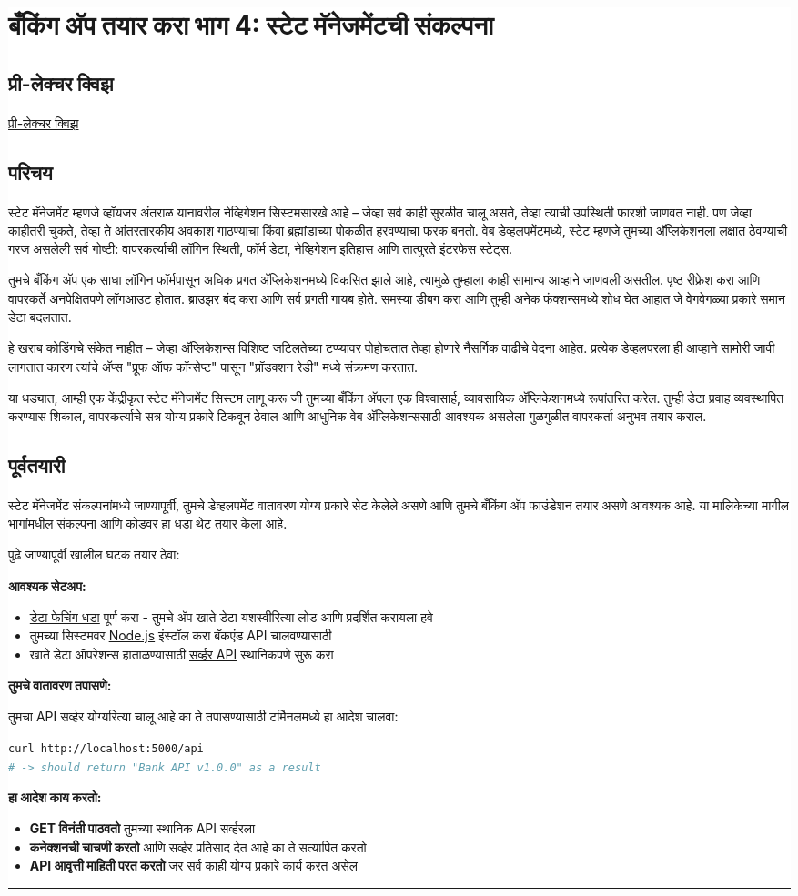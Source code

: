 
# बँकिंग अ‍ॅप तयार करा भाग 4: स्टेट मॅनेजमेंटची संकल्पना

## प्री-लेक्चर क्विझ

[प्री-लेक्चर क्विझ](https://ff-quizzes.netlify.app/web/quiz/47)

## परिचय

स्टेट मॅनेजमेंट म्हणजे व्हॉयजर अंतराळ यानावरील नेव्हिगेशन सिस्टमसारखे आहे – जेव्हा सर्व काही सुरळीत चालू असते, तेव्हा त्याची उपस्थिती फारशी जाणवत नाही. पण जेव्हा काहीतरी चुकते, तेव्हा ते आंतरतारकीय अवकाश गाठण्याचा किंवा ब्रह्मांडाच्या पोकळीत हरवण्याचा फरक बनतो. वेब डेव्हलपमेंटमध्ये, स्टेट म्हणजे तुमच्या अ‍ॅप्लिकेशनला लक्षात ठेवण्याची गरज असलेली सर्व गोष्टी: वापरकर्त्याची लॉगिन स्थिती, फॉर्म डेटा, नेव्हिगेशन इतिहास आणि तात्पुरते इंटरफेस स्टेट्स.

तुमचे बँकिंग अ‍ॅप एक साधा लॉगिन फॉर्मपासून अधिक प्रगत अ‍ॅप्लिकेशनमध्ये विकसित झाले आहे, त्यामुळे तुम्हाला काही सामान्य आव्हाने जाणवली असतील. पृष्ठ रीफ्रेश करा आणि वापरकर्ते अनपेक्षितपणे लॉगआउट होतात. ब्राउझर बंद करा आणि सर्व प्रगती गायब होते. समस्या डीबग करा आणि तुम्ही अनेक फंक्शन्समध्ये शोध घेत आहात जे वेगवेगळ्या प्रकारे समान डेटा बदलतात.

हे खराब कोडिंगचे संकेत नाहीत – जेव्हा अ‍ॅप्लिकेशन्स विशिष्ट जटिलतेच्या टप्प्यावर पोहोचतात तेव्हा होणारे नैसर्गिक वाढीचे वेदना आहेत. प्रत्येक डेव्हलपरला ही आव्हाने सामोरी जावी लागतात कारण त्यांचे अ‍ॅप्स "प्रूफ ऑफ कॉन्सेप्ट" पासून "प्रॉडक्शन रेडी" मध्ये संक्रमण करतात.

या धड्यात, आम्ही एक केंद्रीकृत स्टेट मॅनेजमेंट सिस्टम लागू करू जी तुमच्या बँकिंग अ‍ॅपला एक विश्वासार्ह, व्यावसायिक अ‍ॅप्लिकेशनमध्ये रूपांतरित करेल. तुम्ही डेटा प्रवाह व्यवस्थापित करण्यास शिकाल, वापरकर्त्याचे सत्र योग्य प्रकारे टिकवून ठेवाल आणि आधुनिक वेब अ‍ॅप्लिकेशन्ससाठी आवश्यक असलेला गुळगुळीत वापरकर्ता अनुभव तयार कराल.

## पूर्वतयारी

स्टेट मॅनेजमेंट संकल्पनांमध्ये जाण्यापूर्वी, तुमचे डेव्हलपमेंट वातावरण योग्य प्रकारे सेट केलेले असणे आणि तुमचे बँकिंग अ‍ॅप फाउंडेशन तयार असणे आवश्यक आहे. या मालिकेच्या मागील भागांमधील संकल्पना आणि कोडवर हा धडा थेट तयार केला आहे.

पुढे जाण्यापूर्वी खालील घटक तयार ठेवा:

**आवश्यक सेटअप:**
- [डेटा फेचिंग धडा](../3-data/README.md) पूर्ण करा - तुमचे अ‍ॅप खाते डेटा यशस्वीरित्या लोड आणि प्रदर्शित करायला हवे
- तुमच्या सिस्टमवर [Node.js](https://nodejs.org) इंस्टॉल करा बॅकएंड API चालवण्यासाठी
- खाते डेटा ऑपरेशन्स हाताळण्यासाठी [सर्व्हर API](../api/README.md) स्थानिकपणे सुरू करा

**तुमचे वातावरण तपासणे:**

तुमचा API सर्व्हर योग्यरित्या चालू आहे का ते तपासण्यासाठी टर्मिनलमध्ये हा आदेश चालवा:

```sh
curl http://localhost:5000/api
# -> should return "Bank API v1.0.0" as a result
```

**हा आदेश काय करतो:**
- **GET विनंती पाठवतो** तुमच्या स्थानिक API सर्व्हरला
- **कनेक्शनची चाचणी करतो** आणि सर्व्हर प्रतिसाद देत आहे का ते सत्यापित करतो
- **API आवृत्ती माहिती परत करतो** जर सर्व काही योग्य प्रकारे कार्य करत असेल

---